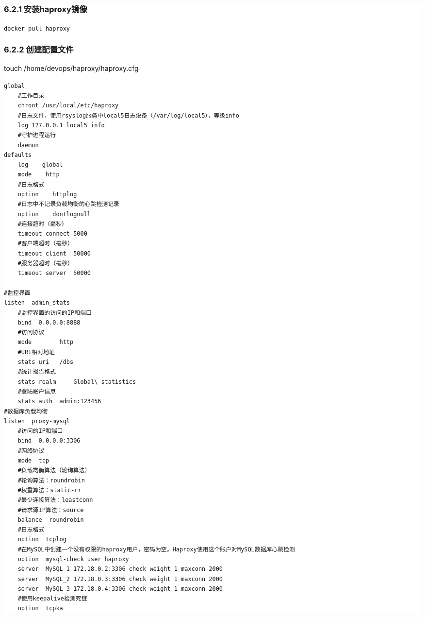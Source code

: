 ### 6.2.1 安装haproxy镜像
```shell
docker pull haproxy
```
### 6.2.2 创建配置文件
touch /home/devops/haproxy/haproxy.cfg
```shell
global
    #工作目录
    chroot /usr/local/etc/haproxy
    #日志文件，使用rsyslog服务中local5日志设备（/var/log/local5），等级info
    log 127.0.0.1 local5 info
    #守护进程运行
    daemon
defaults
    log    global
    mode    http
    #日志格式
    option    httplog
    #日志中不记录负载均衡的心跳检测记录
    option    dontlognull
    #连接超时（毫秒）
    timeout connect 5000
    #客户端超时（毫秒）
    timeout client  50000
    #服务器超时（毫秒）
    timeout server  50000

#监控界面    
listen  admin_stats
    #监控界面的访问的IP和端口
    bind  0.0.0.0:8888
    #访问协议
    mode        http
    #URI相对地址
    stats uri   /dbs
    #统计报告格式
    stats realm     Global\ statistics
    #登陆帐户信息
    stats auth  admin:123456
#数据库负载均衡
listen  proxy-mysql
    #访问的IP和端口
    bind  0.0.0.0:3306  
    #网络协议
    mode  tcp
    #负载均衡算法（轮询算法）
    #轮询算法：roundrobin
    #权重算法：static-rr
    #最少连接算法：leastconn
    #请求源IP算法：source 
    balance  roundrobin
    #日志格式
    option  tcplog
    #在MySQL中创建一个没有权限的haproxy用户，密码为空。Haproxy使用这个账户对MySQL数据库心跳检测
    option  mysql-check user haproxy
    server  MySQL_1 172.18.0.2:3306 check weight 1 maxconn 2000  
    server  MySQL_2 172.18.0.3:3306 check weight 1 maxconn 2000  
    server  MySQL_3 172.18.0.4:3306 check weight 1 maxconn 2000 
    #使用keepalive检测死链
    option  tcpka  
```